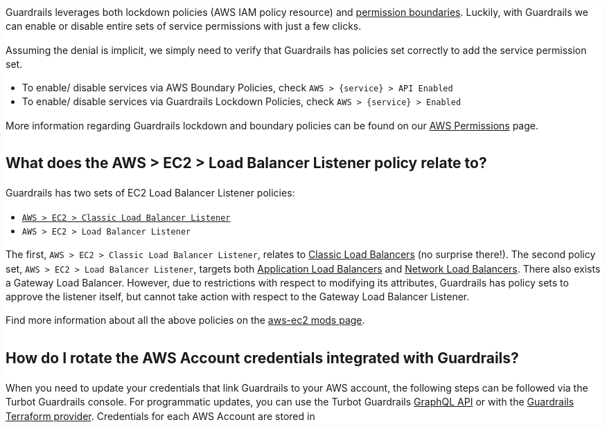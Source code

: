 Guardrails leverages both lockdown policies (AWS IAM policy resource) and
[permission boundaries](https://docs.aws.amazon.com/IAM/latest/UserGuide/access_policies_boundaries.html).
Luckily, with Guardrails we can enable or disable entire sets of service permissions
with just a few clicks.

Assuming the denial is implicit, we simply need to verify that Guardrails has
policies set correctly to add the service permission set.

- To enable/ disable services via AWS Boundary Policies, check
  `AWS > {service} > API Enabled`
- To enable/ disable services via Guardrails Lockdown Policies, check
  `AWS > {service} > Enabled`

More information regarding Guardrails lockdown and boundary policies can be found on
our
[AWS Permissions](guides/aws/permissions#turbot-polices-for-configuring-boundary-and-lockdown-policies)
page.

## What does the AWS > EC2 > Load Balancer Listener policy relate to?

Guardrails has two sets of EC2 Load Balancer Listener policies:

- [`AWS > EC2 > Classic Load Balancer Listener`]()
- `AWS > EC2 > Load Balancer Listener`

The first, `AWS > EC2 > Classic Load Balancer Listener`, relates to
[Classic Load Balancers](https://docs.aws.amazon.com/elasticloadbalancing/latest/classic/introduction.html)
(no surprise there!). The second policy set,
`AWS > EC2 > Load Balancer Listener`, targets both
[Application Load Balancers](https://docs.aws.amazon.com/elasticloadbalancing/latest/application/introduction.html)
and
[Network Load Balancers](https://docs.aws.amazon.com/elasticloadbalancing/latest/network/introduction.html).
There also exists a Gateway Load Balancer. However, due to restrictions with
respect to modifying its attributes, Guardrails has policy sets to approve the
listener itself, but cannot take action with respect to the Gateway Load
Balancer Listener.

Find more information about all the above policies on the
[aws-ec2 mods page](https://turbot.com/guardrails/docs/mods/aws/aws-ec2).

## How do I rotate the AWS Account credentials integrated with Guardrails?

When you need to update your credentials that link Guardrails to your AWS account, the following steps can be followed
via the Turbot Guardrails console. For programmatic updates, you can use the Turbot
Guardrails [GraphQL API](https://turbot.com/guardrails/docs/reference/graphql) or with
the [Guardrails Terraform provider](https://turbot.com/guardrails/docs/reference/terraform). Credentials for each AWS
Account are
stored in
